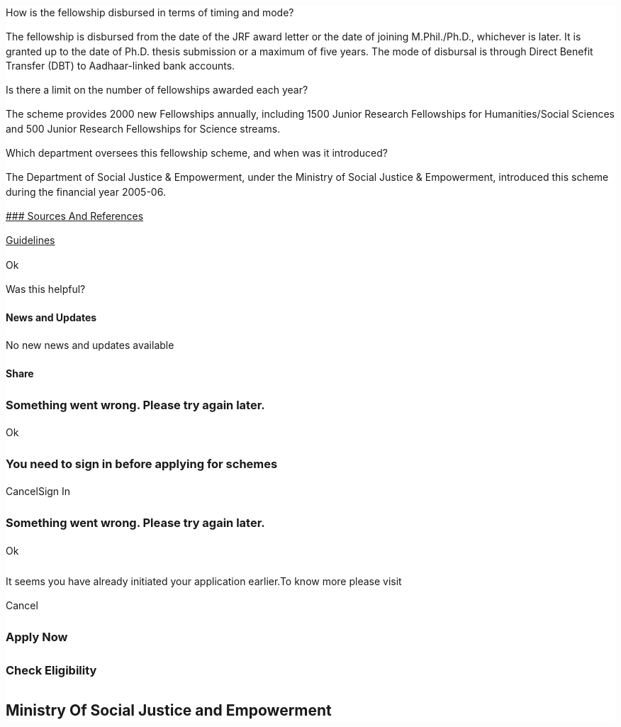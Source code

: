 How is the fellowship disbursed in terms of timing and mode?

The fellowship is disbursed from the date of the JRF award letter or the date of joining M.Phil./Ph.D., whichever is later. It is granted up to the date of Ph.D. thesis submission or a maximum of five years. The mode of disbursal is through Direct Benefit Transfer (DBT) to Aadhaar-linked bank accounts.

Is there a limit on the number of fellowships awarded each year?

The scheme provides 2000 new Fellowships annually, including 1500 Junior Research Fellowships for Humanities/Social Sciences and 500 Junior Research Fellowships for Science streams.

Which department oversees this fellowship scheme, and when was it introduced?

The Department of Social Justice & Empowerment, under the Ministry of Social Justice & Empowerment, introduced this scheme during the financial year 2005-06.

[### Sources And References](https://www.myscheme.gov.in/schemes/ccsnfpfscsmap#sources)

[Guidelines](https://www.ugc.gov.in/pdfnews/6590506_NFSC-Revised-Guidelines.pdf)

Ok

Was this helpful?

#### News and Updates

No new news and updates available

#### Share

### Something went wrong. Please try again later.

Ok

### 

### You need to sign in before applying for schemes

CancelSign In

### Something went wrong. Please try again later.

Ok

### 

It seems you have already initiated your application earlier.To know more please visit

Cancel

### Apply Now

### Check Eligibility

Ministry Of Social Justice and Empowerment
------------------------------------------
